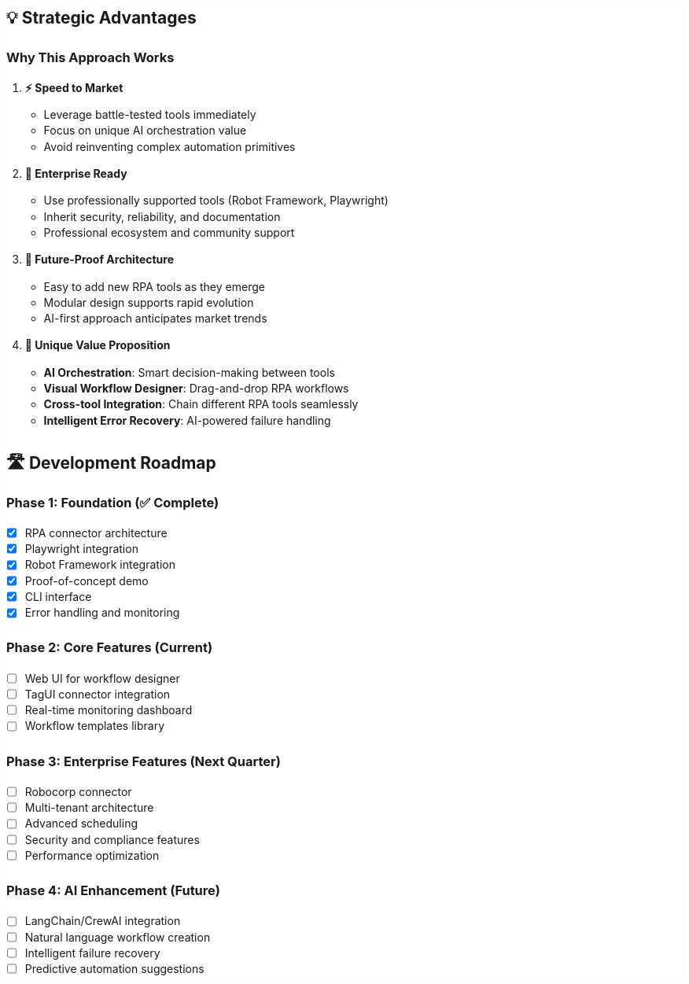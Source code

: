 ## 💡 Strategic Advantages

### Why This Approach Works

1. **⚡ Speed to Market**
   - Leverage battle-tested tools immediately
   - Focus on unique AI orchestration value
   - Avoid reinventing complex automation primitives

2. **🏢 Enterprise Ready**
   - Use professionally supported tools (Robot Framework, Playwright)
   - Inherit security, reliability, and documentation
   - Professional ecosystem and community support

3. **🔄 Future-Proof Architecture**
   - Easy to add new RPA tools as they emerge
   - Modular design supports rapid evolution
   - AI-first approach anticipates market trends

4. **🧠 Unique Value Proposition**
   - **AI Orchestration**: Smart decision-making between tools
   - **Visual Workflow Designer**: Drag-and-drop RPA workflows
   - **Cross-tool Integration**: Chain different RPA tools seamlessly
   - **Intelligent Error Recovery**: AI-powered failure handling

## 🛣️ Development Roadmap

### Phase 1: Foundation (✅ Complete)
- [x] RPA connector architecture
- [x] Playwright integration
- [x] Robot Framework integration  
- [x] Proof-of-concept demo
- [x] CLI interface
- [x] Error handling and monitoring

### Phase 2: Core Features (Current)
- [ ] Web UI for workflow designer
- [ ] TagUI connector integration
- [ ] Real-time monitoring dashboard
- [ ] Workflow templates library

### Phase 3: Enterprise Features (Next Quarter)
- [ ] Robocorp connector
- [ ] Multi-tenant architecture
- [ ] Advanced scheduling
- [ ] Security and compliance features
- [ ] Performance optimization

### Phase 4: AI Enhancement (Future)
- [ ] LangChain/CrewAI integration
- [ ] Natural language workflow creation
- [ ] Intelligent failure recovery
- [ ] Predictive automation suggestions
